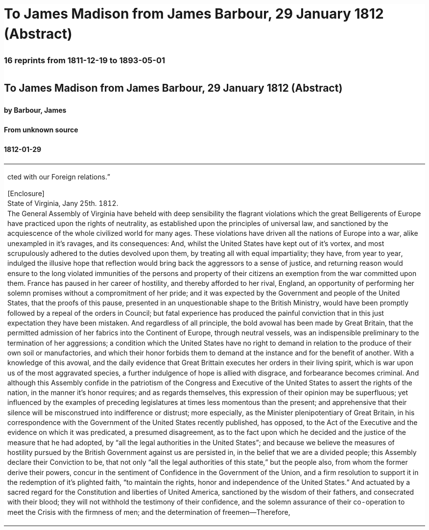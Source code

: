 
# To James Madison from James Barbour, 29 January 1812 (Abstract)

### 16 reprints from 1811-12-19 to 1893-05-01

## To James Madison from James Barbour, 29 January 1812 (Abstract)

#### by Barbour, James

#### From unknown source

#### 1812-01-29

<table style="width: 100%;"><tr><td style="width: 50%">

cted with our Foreign relations.”  
  
[Enclosure]  
State of Virginia, Jany 25th. 1812.  
The General Assembly of Virginia have beheld with deep sensibility the flagrant violations which the great Belligerents of Europe have practiced upon the rights of neutrality, as established upon the principles of universal law, and sanctioned by the acquiescence of the whole civilized world for many ages. These violations have driven all the nations of Europe into a war, alike unexampled in it’s ravages, and its consequences: And, whilst the United States have kept out of it’s vortex, and most scrupulously adhered to the duties devolved upon them, by treating all with equal impartiality; they have, from year to year, indulged the illusive hope that reflection would bring back the aggressors to a sense of justice, and returning reason would ensure to the long violated immunities of the persons and property of their citizens an exemption from the war committed upon them. France has paused in her career of hostility, and thereby afforded to her rival, England, an opportunity of performing her solemn promises without a compromitment of her pride; and it was expected by the Government and people of the United States, that the proofs of this pause, presented in an unquestionable shape to the British Ministry, would have been promptly followed by a repeal of the orders in Council; but fatal experience has produced the painful conviction that in this just expectation they have been mistaken. And regardless of all principle, the bold avowal has been made by Great Britain, that the permitted admission of her fabrics into the Continent of Europe, through neutral vessels, was an indispensible preliminary to the termination of her aggressions; a condition which the United States have no right to demand in relation to the produce of their own soil or manufactories, and which their honor forbids them to demand at the instance and for the benefit of another. With a knowledge of this avowal, and the daily evidence that Great Brittain executes her orders in their living spirit, which is war upon us of the most aggravated species, a further indulgence of hope is allied with disgrace, and forbearance becomes criminal. And although this Assembly confide in the patriotism of the Congress and Executive of the United States to assert the rights of the nation, in the manner it’s honor requires; and as regards themselves, this expression of their opinion may be superfluous; yet influenced by the examples of preceding legislatures at times less momentous than the present; and apprehensive that their silence will be misconstrued into indifference or distrust; more especially, as the Minister plenipotentiary of Great Britain, in his correspondence with the Government of the United States recently published, has opposed, to the Act of the Executive and the evidence on which it was predicated, a presumed disagreement, as to the fact upon which he decided and the justice of the measure that he had adopted, by “all the legal authorities in the United States”; and because we believe the measures of hostility pursued by the British Government against us are persisted in, in the belief that we are a divided people; this Assembly declare their Conviction to be, that not only “all the legal authorities of this state,” but the people also, from whom the former derive their powers, concur in the sentiment of Confidence in the Government of the Union, and a firm resolution to support it in the redemption of it’s plighted faith, “to maintain the rights, honor and independence of the United States.” And actuated by a sacred regard for the Constitution and liberties of United America, sanctioned by the wisdom of their fathers, and consecrated with their blood; they will not withhold the testimony of their confidence, and the solemn assurance of their co-operation to meet the Crisis with the firmness of men; and the determination of freemen—Therefore,  